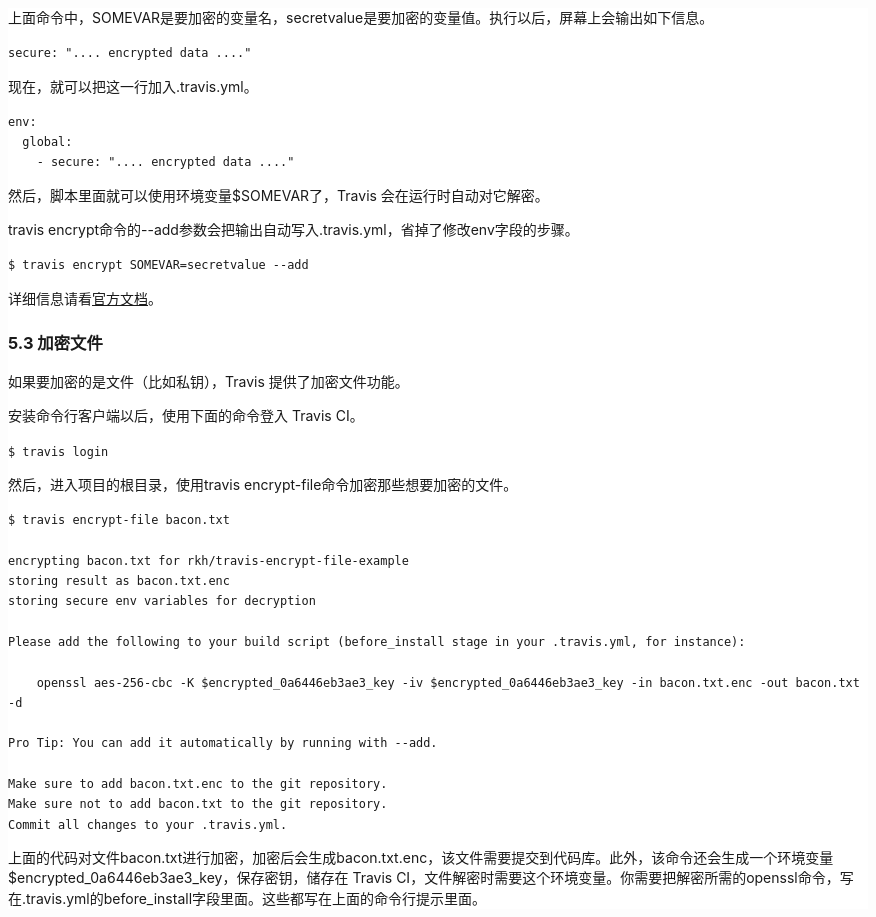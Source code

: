 上面命令中，SOMEVAR是要加密的变量名，secretvalue是要加密的变量值。执行以后，屏幕上会输出如下信息。

```
secure: ".... encrypted data ...."
```

现在，就可以把这一行加入.travis.yml。

```
env:
  global:
    - secure: ".... encrypted data ...."
```

然后，脚本里面就可以使用环境变量$SOMEVAR了，Travis 会在运行时自动对它解密。

travis encrypt命令的--add参数会把输出自动写入.travis.yml，省掉了修改env字段的步骤。

```
$ travis encrypt SOMEVAR=secretvalue --add
```

详细信息请看[官方文档](https://docs.travis-ci.com/user/encryption-keys/)。

### 5.3 加密文件

如果要加密的是文件（比如私钥），Travis 提供了加密文件功能。

安装命令行客户端以后，使用下面的命令登入 Travis CI。

```
$ travis login 
```

然后，进入项目的根目录，使用travis encrypt-file命令加密那些想要加密的文件。

```
$ travis encrypt-file bacon.txt

encrypting bacon.txt for rkh/travis-encrypt-file-example
storing result as bacon.txt.enc
storing secure env variables for decryption

Please add the following to your build script (before_install stage in your .travis.yml, for instance):

    openssl aes-256-cbc -K $encrypted_0a6446eb3ae3_key -iv $encrypted_0a6446eb3ae3_key -in bacon.txt.enc -out bacon.txt -d

Pro Tip: You can add it automatically by running with --add.

Make sure to add bacon.txt.enc to the git repository.
Make sure not to add bacon.txt to the git repository.
Commit all changes to your .travis.yml.
```

上面的代码对文件bacon.txt进行加密，加密后会生成bacon.txt.enc，该文件需要提交到代码库。此外，该命令还会生成一个环境变量$encrypted_0a6446eb3ae3_key，保存密钥，储存在 Travis CI，文件解密时需要这个环境变量。你需要把解密所需的openssl命令，写在.travis.yml的before_install字段里面。这些都写在上面的命令行提示里面。
